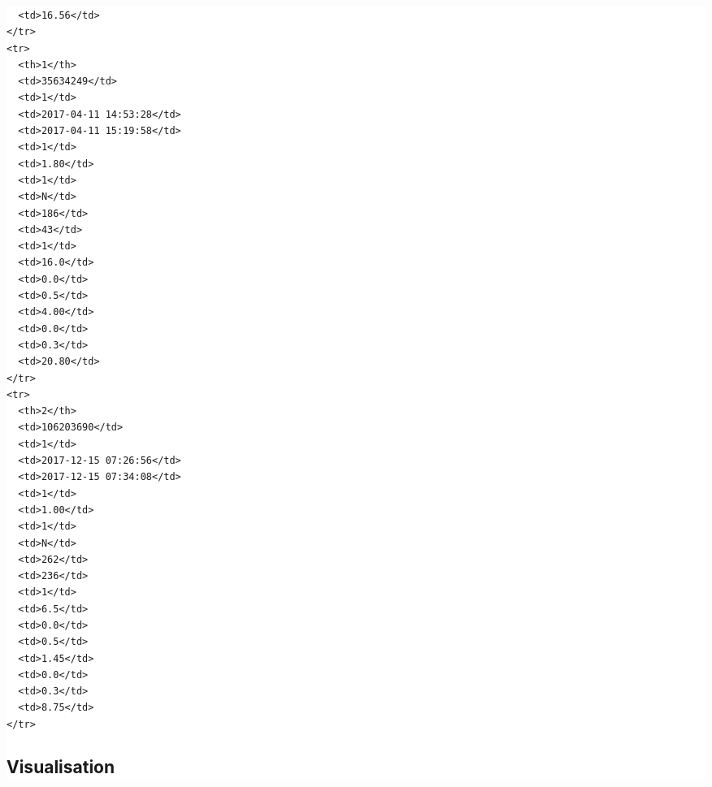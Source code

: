       <td>16.56</td>
    </tr>
    <tr>
      <th>1</th>
      <td>35634249</td>
      <td>1</td>
      <td>2017-04-11 14:53:28</td>
      <td>2017-04-11 15:19:58</td>
      <td>1</td>
      <td>1.80</td>
      <td>1</td>
      <td>N</td>
      <td>186</td>
      <td>43</td>
      <td>1</td>
      <td>16.0</td>
      <td>0.0</td>
      <td>0.5</td>
      <td>4.00</td>
      <td>0.0</td>
      <td>0.3</td>
      <td>20.80</td>
    </tr>
    <tr>
      <th>2</th>
      <td>106203690</td>
      <td>1</td>
      <td>2017-12-15 07:26:56</td>
      <td>2017-12-15 07:34:08</td>
      <td>1</td>
      <td>1.00</td>
      <td>1</td>
      <td>N</td>
      <td>262</td>
      <td>236</td>
      <td>1</td>
      <td>6.5</td>
      <td>0.0</td>
      <td>0.5</td>
      <td>1.45</td>
      <td>0.0</td>
      <td>0.3</td>
      <td>8.75</td>
    </tr>
  </tbody>
</table>
</div>



## Visualisation  
